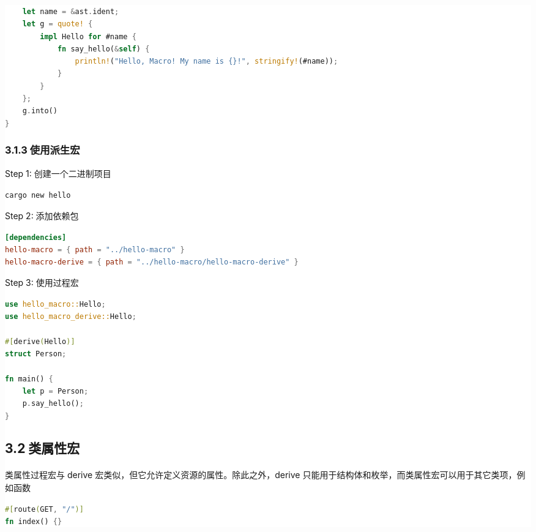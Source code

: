 ```rust
    let name = &ast.ident;
    let g = quote! {
        impl Hello for #name {
            fn say_hello(&self) {
                println!("Hello, Macro! My name is {}!", stringify!(#name));
            }
        }
    };
    g.into()
}
```



### 3.1.3 使用派生宏

Step 1: 创建一个二进制项目

```bash
cargo new hello
```



Step 2: 添加依赖包

```toml
[dependencies]
hello-macro = { path = "../hello-macro" }
hello-macro-derive = { path = "../hello-macro/hello-macro-derive" }
```



Step 3: 使用过程宏

```rust
use hello_macro::Hello;
use hello_macro_derive::Hello;

#[derive(Hello)]
struct Person;

fn main() {
    let p = Person;
    p.say_hello();
}
```



## 3.2 类属性宏 

类属性过程宏与 derive 宏类似，但它允许定义资源的属性。除此之外，derive 只能用于结构体和枚举，而类属性宏可以用于其它类项，例如函数

```rust
#[route(GET, "/")]
fn index() {}
```
